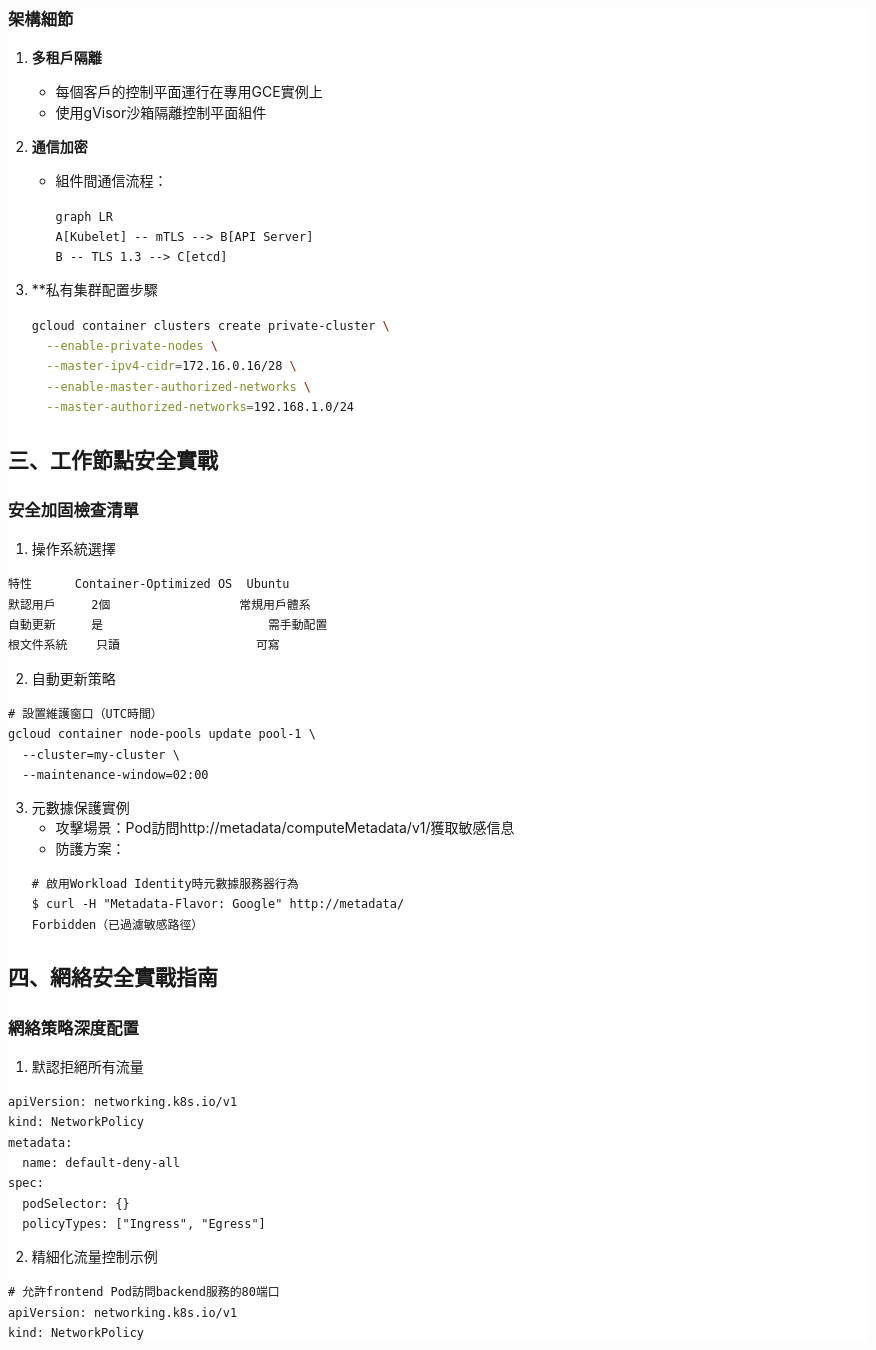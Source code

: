### 架構細節
1. **多租戶隔離**
   - 每個客戶的控制平面運行在專用GCE實例上
   - 使用gVisor沙箱隔離控制平面組件

2. **通信加密**
   - 組件間通信流程：
     ```mermaid
     graph LR
     A[Kubelet] -- mTLS --> B[API Server]
     B -- TLS 1.3 --> C[etcd]
     ```

3. **私有集群配置步驟
   ```bash
   gcloud container clusters create private-cluster \
     --enable-private-nodes \
     --master-ipv4-cidr=172.16.0.16/28 \
     --enable-master-authorized-networks \
     --master-authorized-networks=192.168.1.0/24
    ```
## 三、工作節點安全實戰
### 安全加固檢查清單
1. 操作系統選擇
```
特性	    Container-Optimized OS	Ubuntu
默認用戶	 2個	                 常規用戶體系
自動更新	 是	                     需手動配置
根文件系統	 只讀	                  可寫
```
2. 自動更新策略
```
# 設置維護窗口（UTC時間）
gcloud container node-pools update pool-1 \
  --cluster=my-cluster \
  --maintenance-window=02:00
```
3. 元數據保護實例
    - 攻擊場景：Pod訪問http://metadata/computeMetadata/v1/獲取敏感信息
    - 防護方案：
    ```
    # 啟用Workload Identity時元數據服務器行為
    $ curl -H "Metadata-Flavor: Google" http://metadata/
    Forbidden（已過濾敏感路徑）
    ```
## 四、網絡安全實戰指南
### 網絡策略深度配置
1. 默認拒絕所有流量
```
apiVersion: networking.k8s.io/v1
kind: NetworkPolicy
metadata:
  name: default-deny-all
spec:
  podSelector: {}
  policyTypes: ["Ingress", "Egress"]
```
2. 精細化流量控制示例
```
# 允許frontend Pod訪問backend服務的80端口
apiVersion: networking.k8s.io/v1
kind: NetworkPolicy